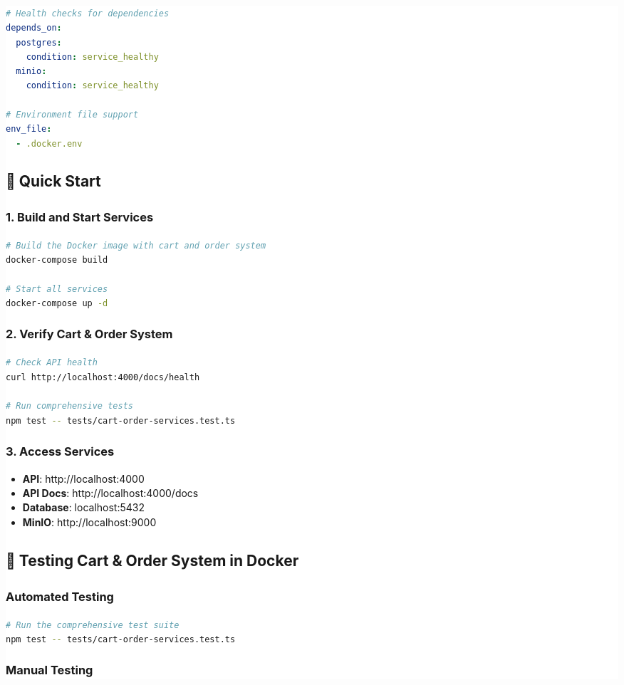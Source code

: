 ```yaml
# Health checks for dependencies
depends_on:
  postgres:
    condition: service_healthy
  minio:
    condition: service_healthy

# Environment file support
env_file:
  - .docker.env
```

## 🚀 Quick Start

### 1. Build and Start Services

```bash
# Build the Docker image with cart and order system
docker-compose build

# Start all services
docker-compose up -d
```

### 2. Verify Cart & Order System

```bash
# Check API health
curl http://localhost:4000/docs/health

# Run comprehensive tests
npm test -- tests/cart-order-services.test.ts
```

### 3. Access Services

- **API**: http://localhost:4000
- **API Docs**: http://localhost:4000/docs
- **Database**: localhost:5432
- **MinIO**: http://localhost:9000

## 🧪 Testing Cart & Order System in Docker

### Automated Testing

```bash
# Run the comprehensive test suite
npm test -- tests/cart-order-services.test.ts
```

### Manual Testing
